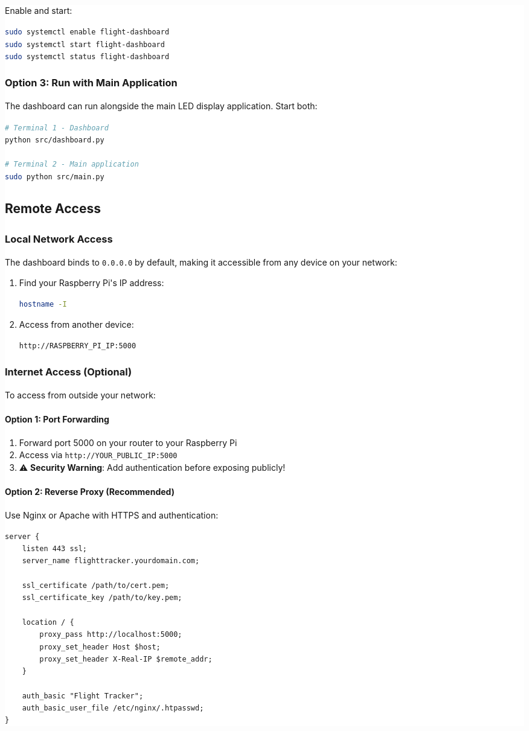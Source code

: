 Enable and start:
```bash
sudo systemctl enable flight-dashboard
sudo systemctl start flight-dashboard
sudo systemctl status flight-dashboard
```

### Option 3: Run with Main Application

The dashboard can run alongside the main LED display application. Start both:

```bash
# Terminal 1 - Dashboard
python src/dashboard.py

# Terminal 2 - Main application
sudo python src/main.py
```

## Remote Access

### Local Network Access

The dashboard binds to `0.0.0.0` by default, making it accessible from any device on your network:

1. Find your Raspberry Pi's IP address:
   ```bash
   hostname -I
   ```

2. Access from another device:
   ```
   http://RASPBERRY_PI_IP:5000
   ```

### Internet Access (Optional)

To access from outside your network:

#### Option 1: Port Forwarding
1. Forward port 5000 on your router to your Raspberry Pi
2. Access via `http://YOUR_PUBLIC_IP:5000`
3. ⚠️ **Security Warning**: Add authentication before exposing publicly!

#### Option 2: Reverse Proxy (Recommended)
Use Nginx or Apache with HTTPS and authentication:

```nginx
server {
    listen 443 ssl;
    server_name flighttracker.yourdomain.com;

    ssl_certificate /path/to/cert.pem;
    ssl_certificate_key /path/to/key.pem;

    location / {
        proxy_pass http://localhost:5000;
        proxy_set_header Host $host;
        proxy_set_header X-Real-IP $remote_addr;
    }

    auth_basic "Flight Tracker";
    auth_basic_user_file /etc/nginx/.htpasswd;
}
```
